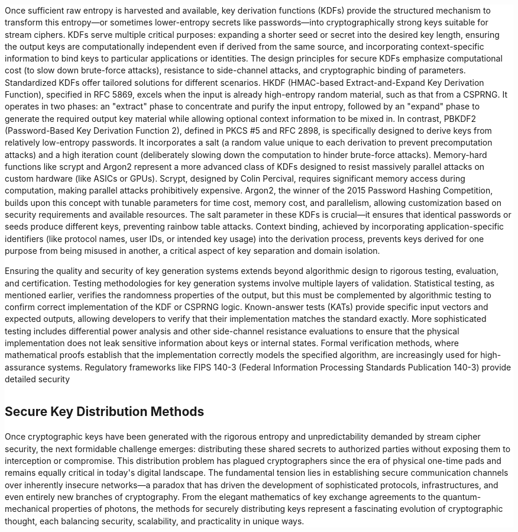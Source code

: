 Once sufficient raw entropy is harvested and available, key derivation functions (KDFs) provide the structured mechanism to transform this entropy—or sometimes lower-entropy secrets like passwords—into cryptographically strong keys suitable for stream ciphers. KDFs serve multiple critical purposes: expanding a shorter seed or secret into the desired key length, ensuring the output keys are computationally independent even if derived from the same source, and incorporating context-specific information to bind keys to particular applications or identities. The design principles for secure KDFs emphasize computational cost (to slow down brute-force attacks), resistance to side-channel attacks, and cryptographic binding of parameters. Standardized KDFs offer tailored solutions for different scenarios. HKDF (HMAC-based Extract-and-Expand Key Derivation Function), specified in RFC 5869, excels when the input is already high-entropy random material, such as that from a CSPRNG. It operates in two phases: an "extract" phase to concentrate and purify the input entropy, followed by an "expand" phase to generate the required output key material while allowing optional context information to be mixed in. In contrast, PBKDF2 (Password-Based Key Derivation Function 2), defined in PKCS #5 and RFC 2898, is specifically designed to derive keys from relatively low-entropy passwords. It incorporates a salt (a random value unique to each derivation to prevent precomputation attacks) and a high iteration count (deliberately slowing down the computation to hinder brute-force attacks). Memory-hard functions like scrypt and Argon2 represent a more advanced class of KDFs designed to resist massively parallel attacks on custom hardware (like ASICs or GPUs). Scrypt, designed by Colin Percival, requires significant memory access during computation, making parallel attacks prohibitively expensive. Argon2, the winner of the 2015 Password Hashing Competition, builds upon this concept with tunable parameters for time cost, memory cost, and parallelism, allowing customization based on security requirements and available resources. The salt parameter in these KDFs is crucial—it ensures that identical passwords or seeds produce different keys, preventing rainbow table attacks. Context binding, achieved by incorporating application-specific identifiers (like protocol names, user IDs, or intended key usage) into the derivation process, prevents keys derived for one purpose from being misused in another, a critical aspect of key separation and domain isolation.

Ensuring the quality and security of key generation systems extends beyond algorithmic design to rigorous testing, evaluation, and certification. Testing methodologies for key generation systems involve multiple layers of validation. Statistical testing, as mentioned earlier, verifies the randomness properties of the output, but this must be complemented by algorithmic testing to confirm correct implementation of the KDF or CSPRNG logic. Known-answer tests (KATs) provide specific input vectors and expected outputs, allowing developers to verify that their implementation matches the standard exactly. More sophisticated testing includes differential power analysis and other side-channel resistance evaluations to ensure that the physical implementation does not leak sensitive information about keys or internal states. Formal verification methods, where mathematical proofs establish that the implementation correctly models the specified algorithm, are increasingly used for high-assurance systems. Regulatory frameworks like FIPS 140-3 (Federal Information Processing Standards Publication 140-3) provide detailed security

## Secure Key Distribution Methods

Once cryptographic keys have been generated with the rigorous entropy and unpredictability demanded by stream cipher security, the next formidable challenge emerges: distributing these shared secrets to authorized parties without exposing them to interception or compromise. This distribution problem has plagued cryptographers since the era of physical one-time pads and remains equally critical in today's digital landscape. The fundamental tension lies in establishing secure communication channels over inherently insecure networks—a paradox that has driven the development of sophisticated protocols, infrastructures, and even entirely new branches of cryptography. From the elegant mathematics of key exchange agreements to the quantum-mechanical properties of photons, the methods for securely distributing keys represent a fascinating evolution of cryptographic thought, each balancing security, scalability, and practicality in unique ways.
